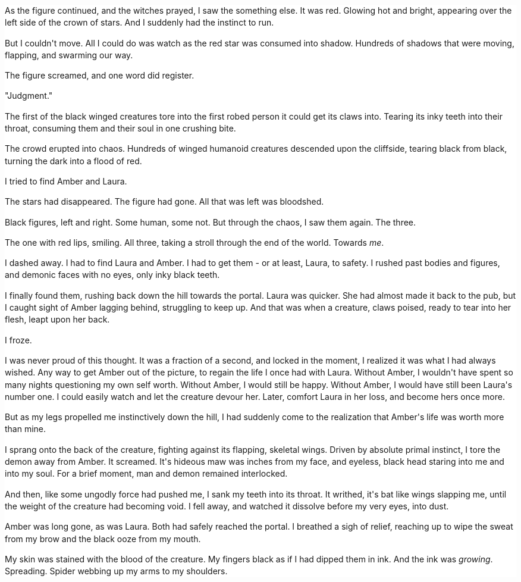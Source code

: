 As the figure continued, and the witches prayed, I saw the something else. It was red. Glowing hot and bright, appearing over the left side of the crown of stars. And I suddenly had the instinct to run. 

But I couldn't move. All I could do was watch as the red star was consumed into shadow. Hundreds of shadows that were moving, flapping, and swarming our way. 

The figure screamed, and one word did register. 

"Judgment." 

The first of the black winged creatures tore into the first robed person it could get its claws into. Tearing its inky teeth into their throat, consuming them and their soul in one crushing bite. 

The crowd erupted into chaos. Hundreds of winged humanoid creatures descended upon the cliffside, tearing black from black, turning the dark into a flood of red. 

I tried to find Amber and Laura. 

The stars had disappeared. The figure had gone. All that was left was bloodshed. 

Black figures, left and right. Some human, some not. But through the chaos, I saw them again. The three. 

The one with red lips, smiling. All three, taking a stroll through the end of the world. Towards *me*. 

I dashed away. I had to find Laura and Amber. I had to get them - or at least, Laura, to safety. I rushed past bodies and figures, and demonic faces with no eyes, only inky black teeth. 

I finally found them, rushing back down the hill towards the portal. Laura was quicker. She had almost made it back to the pub, but I caught sight of Amber lagging behind, struggling to keep up. And that was when a creature, claws poised, ready to tear into her flesh, leapt upon her back. 

I froze. 

I was never proud of this thought. It was a fraction of a second, and locked in the moment, I realized it was what I had always wished. Any way to get Amber out of the picture, to regain the life I once had with Laura. Without Amber, I wouldn't have spent so many nights questioning my own self worth. Without Amber, I would still be happy. Without Amber, I would have still been Laura's number one. I could easily watch and let the creature devour her. Later, comfort Laura in her loss, and become hers once more. 

But as my legs propelled me instinctively down the hill, I had suddenly come to the realization that Amber's life was worth more than mine. 

I sprang onto the back of the creature, fighting against its flapping, skeletal wings.  Driven by absolute primal instinct, I tore the demon away from Amber. It screamed. It's hideous maw was inches from my face, and eyeless, black head staring into me and into my soul. For a brief moment, man and demon remained interlocked. 

And then, like some ungodly force had pushed me, I sank my teeth into its throat. It writhed, it's bat like wings slapping me, until the weight of the creature had becoming void. I fell away, and watched it dissolve before my very eyes, into dust. 

Amber was long gone, as was Laura. Both had safely reached the portal. I breathed a sigh of relief, reaching up to wipe the sweat from my brow and the black ooze from my mouth. 

My skin was stained with the blood of the creature. My fingers black as if I had dipped them in ink. And the ink was *growing*. Spreading. Spider webbing up my arms to my shoulders. 
